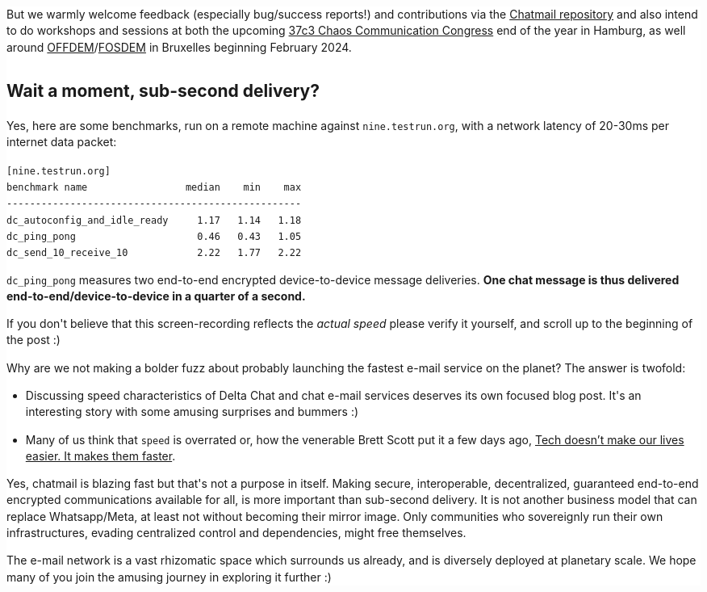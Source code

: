 But we warmly welcome feedback (especially bug/success reports!) 
and contributions via the [Chatmail repository](https://github.com/deltachat/chatmail)
and also intend to do workshops and sessions at both the upcoming
[37c3 Chaos Communication Congress](https://events.ccc.de) end of the year in Hamburg,
as well around [OFFDEM](https://offdem.net/)/[FOSDEM](https://fosdem.org/) in Bruxelles beginning February 2024.

## Wait a moment, sub-second delivery? 

Yes, here are some benchmarks, run on a remote machine against `nine.testrun.org`,
with a network latency of 20-30ms per internet data packet: 

```
[nine.testrun.org]
benchmark name                 median    min    max
---------------------------------------------------
dc_autoconfig_and_idle_ready     1.17   1.14   1.18
dc_ping_pong                     0.46   0.43   1.05
dc_send_10_receive_10            2.22   1.77   2.22
```

`dc_ping_pong` measures two end-to-end encrypted device-to-device message deliveries. 
**One chat message is thus delivered end-to-end/device-to-device in a quarter of a second.**

<video style="max-width: 100%" autoplay="" muted="" loop="" playsinline="">
  <source src="../assets/blog/nine-echo.mp4" type="video/mp4">
</video>

If you don't believe that this screen-recording reflects the *actual speed* 
please verify it yourself, and scroll up to the beginning of the post :) 

Why are we not making a bolder fuzz about probably launching
the fastest e-mail service on the planet? 
The answer is twofold: 

- Discussing speed characteristics of Delta Chat and chat e-mail services
  deserves its own focused blog post. 
  It's an interesting story with some amusing surprises and bummers :)

- Many of us think that `speed` is overrated or, how the venerable 
  Brett Scott put it a few days ago, 
  [Tech doesn’t make our lives easier. It makes them faster](
  https://brettscott.substack.com/p/tech-doesnt-make-our-lives-easier). 

Yes, chatmail is blazing fast but that's not a purpose in itself. 
Making secure, interoperable, decentralized, guaranteed end-to-end encrypted 
communications available for all, is more important than sub-second delivery. 
It is not another business model that can replace Whatsapp/Meta,
at least not without becoming their mirror image. 
Only communities who sovereignly run their own infrastructures,
evading centralized control and dependencies, might free themselves. 

The e-mail network is a vast rhizomatic space which surrounds us already,
and is diversely deployed at planetary scale.
We hope many of you join the amusing journey in exploring it further :)
